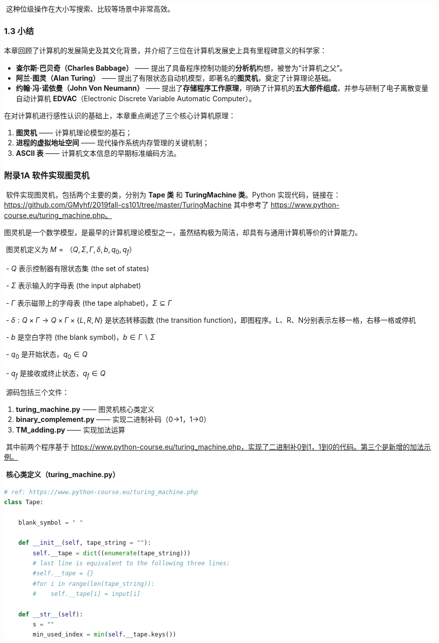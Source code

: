​	这种位级操作在大小写搜索、比较等场景中非常高效。	



### 1.3 小结

​	本章回顾了计算机的发展简史及其文化背景，并介绍了三位在计算机发展史上具有里程碑意义的科学家：

- **查尔斯·巴贝奇（Charles Babbage）** —— 提出了具备程序控制功能的**分析机**构想，被誉为“计算机之父”。
- **阿兰·图灵（Alan Turing）** —— 提出了有限状态自动机模型，即著名的**图灵机**，奠定了计算理论基础。
- **约翰·冯·诺依曼（John Von Neumann）** —— 提出了**存储程序工作原理**，明确了计算机的**五大部件组成**，并参与研制了电子离散变量自动计算机 **EDVAC**（Electronic Discrete Variable Automatic Computer）。

​	在对计算机进行感性认识的基础上，本章重点阐述了三个核心计算机原理：

1. **图灵机** —— 计算机理论模型的基石；
2. **进程的虚拟地址空间** —— 现代操作系统内存管理的关键机制；
3. **ASCII 表** —— 计算机文本信息的早期标准编码方法。



### 附录1A 软件实现图灵机

​	软件实现图灵机，包括两个主要的类，分别为 **Tape 类** 和 **TuringMachine 类**。Python 实现代码，链接在：
https://github.com/GMyhf/2019fall-cs101/tree/master/TuringMachine
其中参考了 https://www.python-course.eu/turing_machine.php。

​	图灵机是一个数学模型，是最早的计算机理论模型之一，虽然结构极为简洁，却具有与通用计算机等价的计算能力。

​	图灵机定义为 $M = （Q, \Sigma, \Gamma, \delta, b, q_0, q_f）$

​	\- $Q$ 表示控制器有限状态集 (the set of states)

​	- $\Sigma$ 表示输入的字母表 (the input alphabet)

​	\- $\Gamma$ 表示磁带上的字母表 (the tape alphabet)，$\Sigma \subseteq \Gamma$

​	\- $\delta: Q \times \Gamma \rightarrow Q \times \Gamma \times \{L, R, N\}$ 是状态转移函数 (the transition function)，即图程序。L、R、N分别表示左移一格，右移一格或停机

​	\- $b$ 是空白字符 (the blank symbol)，$b \in \Gamma \backslash \Sigma$ 

​	\- $q_0$ 是开始状态，$q_0 \in Q$

​	\- $q_f$ 是接收或终止状态，$q_f \in Q$



​	源码包括三个文件：

1. **turing_machine.py** —— 图灵机核心类定义
2. **binary_complement.py** —— 实现二进制补码（0→1，1→0）
3. **TM_adding.py** —— 实现加法运算

​	其中前两个程序基于 https://www.python-course.eu/turing_machine.php，实现了二进制补0到1，1到0的代码。第三个是新增的加法示例。

​	**核心类定义（turing_machine.py）**

```python
# ref: https://www.python-course.eu/turing_machine.php
class Tape:
    
    blank_symbol = " "
    
    def __init__(self, tape_string = ""):
        self.__tape = dict((enumerate(tape_string)))
        # last line is equivalent to the following three lines:
        #self.__tape = {}
        #for i in range(len(tape_string)):
        #    self.__tape[i] = input[i]
        
    def __str__(self):
        s = ""
        min_used_index = min(self.__tape.keys()) 
```